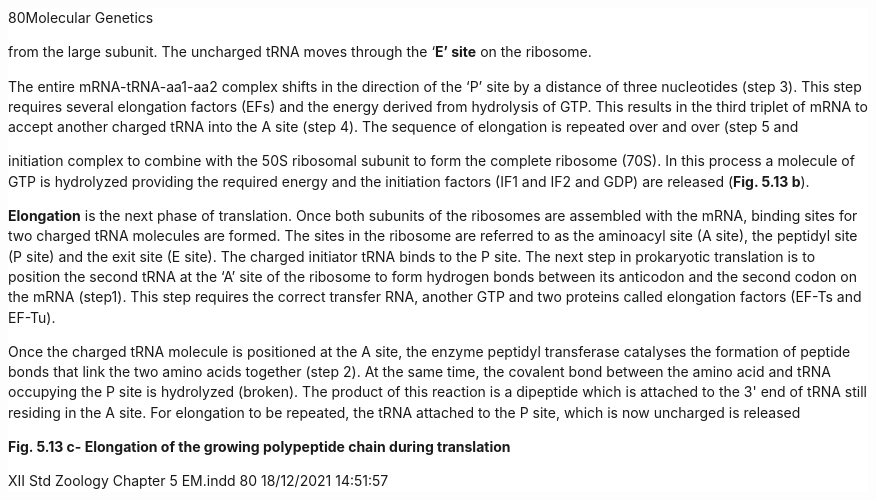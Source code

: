
80Molecular Genetics

from the large subunit. The uncharged tRNA moves through the ‘**E’ site** on the ribosome.

The entire mRNA-tRNA-aa1-aa2 complex shifts in the direction of the ‘P’ site by a distance of three nucleotides (step 3). This step requires several elongation factors (EFs) and the energy derived from hydrolysis of GTP. This results in the third triplet of mRNA to accept another charged tRNA into the A site (step 4). The sequence of elongation is repeated over and over (step 5 and

initiation complex to combine with the 50S ribosomal subunit to form the complete ribosome (70S). In this process a molecule of GTP is hydrolyzed providing the required energy and the initiation factors (IF1 and IF2 and GDP) are released (**Fig. 5.13 b**).

**Elongation** is the next phase of translation. Once both subunits of the ribosomes are assembled with the mRNA, binding sites for two charged tRNA molecules are formed. The sites in the ribosome are referred to as the aminoacyl site (A site), the peptidyl site (P site) and the exit site (E site). The charged initiator tRNA binds to the P site. The next step in prokaryotic translation is to position the second tRNA at the ‘A’ site of the ribosome to form hydrogen bonds between its anticodon and the second codon on the mRNA (step1). This step requires the correct transfer RNA, another GTP and two proteins called elongation factors (EF-Ts and EF-Tu).

Once the charged tRNA molecule is positioned at the A site, the enzyme peptidyl transferase catalyses the formation of peptide bonds that link the two amino acids together (step 2). At the same time, the covalent bond between the amino acid and tRNA occupying the P site is hydrolyzed (broken). The product of this reaction is a dipeptide which is attached to the 3' end of tRNA still residing in the A site. For elongation to be repeated, the tRNA attached to the P site, which is now uncharged is released

**Fig. 5.13 c- Elongation of the growing polypeptide chain during translation**

XII Std Zoology Chapter 5 EM.indd 80 18/12/2021 14:51:57

